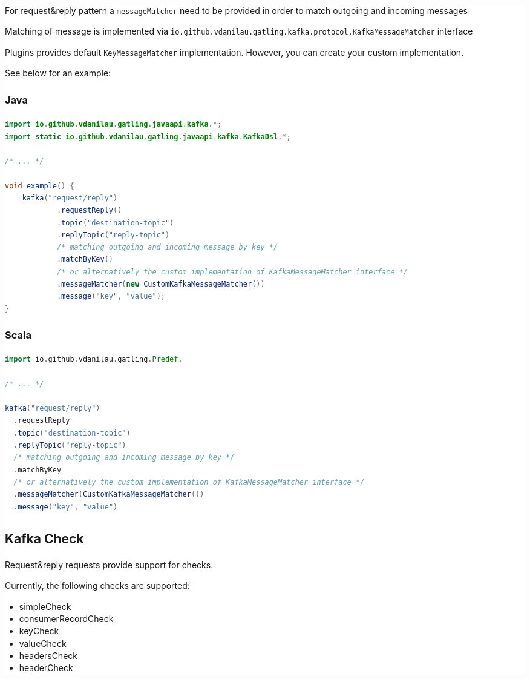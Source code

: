 For request&reply pattern a `messageMatcher` need to be provided in order to match outgoing and incoming messages

Matching of message is implemented via `io.github.vdanilau.gatling.kafka.protocol.KafkaMessageMatcher` interface

Plugins provides default `KeyMessageMatcher` implementation. However, you can create your custom implementation.

See below for an example:
### Java

```java
import io.github.vdanilau.gatling.javaapi.kafka.*;
import static io.github.vdanilau.gatling.javaapi.kafka.KafkaDsl.*;

/* ... */

void example() {
    kafka("request/reply")
            .requestReply()
            .topic("destination-topic")
            .replyTopic("reply-topic")
            /* matching outgoing and incoming message by key */
            .matchByKey()
            /* or alternatively the custom implementation of KafkaMessageMatcher interface */
            .messageMatcher(new CustomKafkaMessageMatcher())
            .message("key", "value");
}
```

### Scala
```scala
import io.github.vdanilau.gatling.Predef._

/* ... */

kafka("request/reply")
  .requestReply
  .topic("destination-topic")
  .replyTopic("reply-topic")
  /* matching outgoing and incoming message by key */
  .matchByKey
  /* or alternatively the custom implementation of KafkaMessageMatcher interface */
  .messageMatcher(CustomKafkaMessageMatcher())
  .message("key", "value")
```

## Kafka Check
Request&reply requests provide support for checks.

Currently, the following checks are supported:
* simpleCheck
* consumerRecordCheck
* keyCheck
* valueCheck
* headersCheck
* headerCheck
